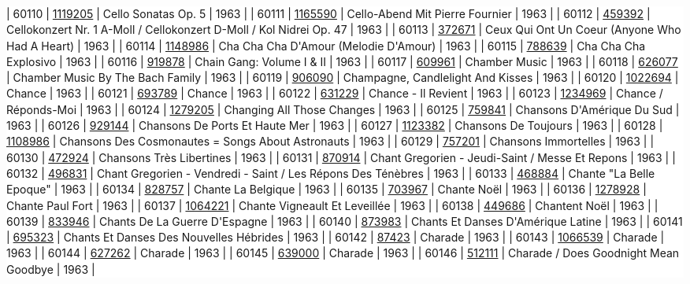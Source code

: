 | 60110 | [1119205](https://www.discogs.com/master/1119205) | Cello Sonatas Op. 5 | 1963 |
| 60111 | [1165590](https://www.discogs.com/master/1165590) | Cello-Abend Mit Pierre Fournier | 1963 |
| 60112 | [459392](https://www.discogs.com/master/459392) | Cellokonzert Nr. 1 A-Moll / Cellokonzert D-Moll / Kol Nidrei Op. 47 | 1963 |
| 60113 | [372671](https://www.discogs.com/master/372671) | Ceux Qui Ont Un Coeur (Anyone Who Had A Heart) | 1963 |
| 60114 | [1148986](https://www.discogs.com/master/1148986) | Cha Cha Cha D'Amour (Melodie D'Amour) | 1963 |
| 60115 | [788639](https://www.discogs.com/master/788639) | Cha Cha Cha Explosivo | 1963 |
| 60116 | [919878](https://www.discogs.com/master/919878) | Chain Gang: Volume I & II | 1963 |
| 60117 | [609961](https://www.discogs.com/master/609961) | Chamber Music | 1963 |
| 60118 | [626077](https://www.discogs.com/master/626077) | Chamber Music By The Bach Family | 1963 |
| 60119 | [906090](https://www.discogs.com/master/906090) | Champagne, Candlelight And Kisses | 1963 |
| 60120 | [1022694](https://www.discogs.com/master/1022694) | Chance | 1963 |
| 60121 | [693789](https://www.discogs.com/master/693789) | Chance | 1963 |
| 60122 | [631229](https://www.discogs.com/master/631229) | Chance - Il Revient | 1963 |
| 60123 | [1234969](https://www.discogs.com/master/1234969) | Chance / Réponds-Moi | 1963 |
| 60124 | [1279205](https://www.discogs.com/master/1279205) | Changing All Those Changes | 1963 |
| 60125 | [759841](https://www.discogs.com/master/759841) | Chansons D'Amérique Du Sud | 1963 |
| 60126 | [929144](https://www.discogs.com/master/929144) | Chansons De Ports Et Haute Mer | 1963 |
| 60127 | [1123382](https://www.discogs.com/master/1123382) | Chansons De Toujours | 1963 |
| 60128 | [1108986](https://www.discogs.com/master/1108986) | Chansons Des Cosmonautes = Songs About Astronauts | 1963 |
| 60129 | [757201](https://www.discogs.com/master/757201) | Chansons Immortelles | 1963 |
| 60130 | [472924](https://www.discogs.com/master/472924) | Chansons Très Libertines | 1963 |
| 60131 | [870914](https://www.discogs.com/master/870914) | Chant Gregorien - Jeudi-Saint / Messe Et Repons | 1963 |
| 60132 | [496831](https://www.discogs.com/master/496831) | Chant Gregorien - Vendredi - Saint / Les Répons Des Ténèbres | 1963 |
| 60133 | [468884](https://www.discogs.com/master/468884) | Chante "La Belle Epoque" | 1963 |
| 60134 | [828757](https://www.discogs.com/master/828757) | Chante La Belgique | 1963 |
| 60135 | [703967](https://www.discogs.com/master/703967) | Chante Noël | 1963 |
| 60136 | [1278928](https://www.discogs.com/master/1278928) | Chante Paul Fort | 1963 |
| 60137 | [1064221](https://www.discogs.com/master/1064221) | Chante Vigneault Et Leveillée | 1963 |
| 60138 | [449686](https://www.discogs.com/master/449686) | Chantent Noël | 1963 |
| 60139 | [833946](https://www.discogs.com/master/833946) | Chants De La Guerre D'Espagne | 1963 |
| 60140 | [873983](https://www.discogs.com/master/873983) | Chants Et Danses D'Amérique Latine | 1963 |
| 60141 | [695323](https://www.discogs.com/master/695323) | Chants Et Danses Des Nouvelles Hébrides | 1963 |
| 60142 | [87423](https://www.discogs.com/master/87423) | Charade | 1963 |
| 60143 | [1066539](https://www.discogs.com/master/1066539) | Charade | 1963 |
| 60144 | [627262](https://www.discogs.com/master/627262) | Charade | 1963 |
| 60145 | [639000](https://www.discogs.com/master/639000) | Charade | 1963 |
| 60146 | [512111](https://www.discogs.com/master/512111) | Charade / Does Goodnight Mean Goodbye | 1963 |
